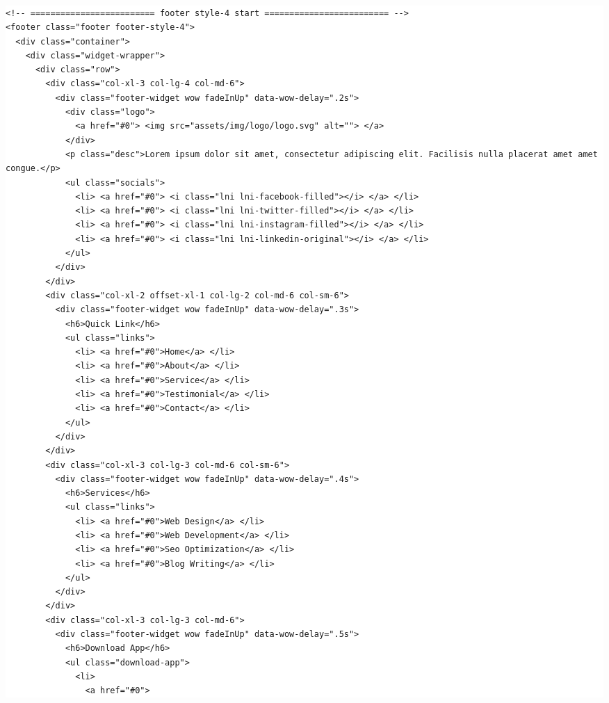     <!-- ========================= footer style-4 start ========================= -->
    <footer class="footer footer-style-4">
      <div class="container">
        <div class="widget-wrapper">
          <div class="row">
            <div class="col-xl-3 col-lg-4 col-md-6">
              <div class="footer-widget wow fadeInUp" data-wow-delay=".2s">
                <div class="logo">
                  <a href="#0"> <img src="assets/img/logo/logo.svg" alt=""> </a>
                </div>
                <p class="desc">Lorem ipsum dolor sit amet, consectetur adipiscing elit. Facilisis nulla placerat amet amet congue.</p>
                <ul class="socials">
                  <li> <a href="#0"> <i class="lni lni-facebook-filled"></i> </a> </li>
                  <li> <a href="#0"> <i class="lni lni-twitter-filled"></i> </a> </li>
                  <li> <a href="#0"> <i class="lni lni-instagram-filled"></i> </a> </li>
                  <li> <a href="#0"> <i class="lni lni-linkedin-original"></i> </a> </li>
                </ul>
              </div>
            </div>
            <div class="col-xl-2 offset-xl-1 col-lg-2 col-md-6 col-sm-6">
              <div class="footer-widget wow fadeInUp" data-wow-delay=".3s">
                <h6>Quick Link</h6>
                <ul class="links">
                  <li> <a href="#0">Home</a> </li>
                  <li> <a href="#0">About</a> </li>
                  <li> <a href="#0">Service</a> </li>
                  <li> <a href="#0">Testimonial</a> </li>
                  <li> <a href="#0">Contact</a> </li>
                </ul>
              </div>
            </div>
            <div class="col-xl-3 col-lg-3 col-md-6 col-sm-6">
              <div class="footer-widget wow fadeInUp" data-wow-delay=".4s">
                <h6>Services</h6>
                <ul class="links">
                  <li> <a href="#0">Web Design</a> </li>
                  <li> <a href="#0">Web Development</a> </li>
                  <li> <a href="#0">Seo Optimization</a> </li>
                  <li> <a href="#0">Blog Writing</a> </li>
                </ul>
              </div>
            </div>
            <div class="col-xl-3 col-lg-3 col-md-6">
              <div class="footer-widget wow fadeInUp" data-wow-delay=".5s">
                <h6>Download App</h6>
                <ul class="download-app">
                  <li>
                    <a href="#0">